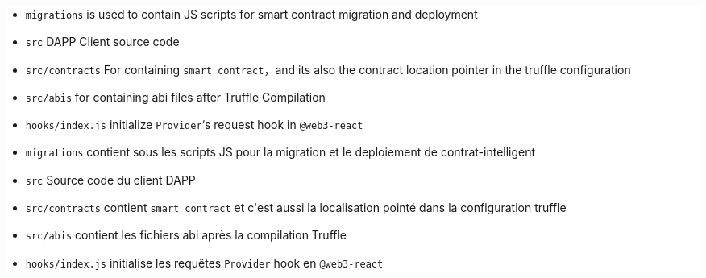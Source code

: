 - `migrations` is used to contain JS scripts for smart contract migration and deployment
- `src` DAPP Client source code
- `src/contracts` For containing `smart contract`，and its also the contract location pointer in the truffle configuration
- `src/abis` for containing abi files after Truffle Compilation
- `hooks/index.js` initialize `Provider`‘s request hook in `@web3-react`

- `migrations` contient sous les scripts JS pour la migration et le deploiement de contrat-intelligent
- `src` Source code du client DAPP
- `src/contracts` contient `smart contract` et c'est aussi la localisation pointé dans la configuration truffle
- `src/abis` contient les fichiers abi après la compilation Truffle 
- `hooks/index.js` initialise les requêtes `Provider` hook en `@web3-react`